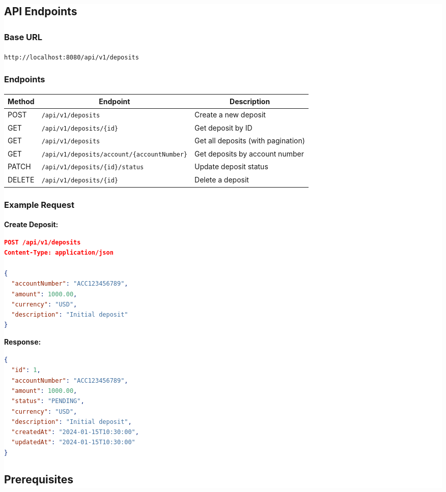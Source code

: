 ## API Endpoints

### Base URL
```
http://localhost:8080/api/v1/deposits
```

### Endpoints

| Method | Endpoint | Description |
|--------|----------|-------------|
| POST | `/api/v1/deposits` | Create a new deposit |
| GET | `/api/v1/deposits/{id}` | Get deposit by ID |
| GET | `/api/v1/deposits` | Get all deposits (with pagination) |
| GET | `/api/v1/deposits/account/{accountNumber}` | Get deposits by account number |
| PATCH | `/api/v1/deposits/{id}/status` | Update deposit status |
| DELETE | `/api/v1/deposits/{id}` | Delete a deposit |

### Example Request

**Create Deposit:**
```json
POST /api/v1/deposits
Content-Type: application/json

{
  "accountNumber": "ACC123456789",
  "amount": 1000.00,
  "currency": "USD",
  "description": "Initial deposit"
}
```

**Response:**
```json
{
  "id": 1,
  "accountNumber": "ACC123456789",
  "amount": 1000.00,
  "status": "PENDING",
  "currency": "USD",
  "description": "Initial deposit",
  "createdAt": "2024-01-15T10:30:00",
  "updatedAt": "2024-01-15T10:30:00"
}
```

## Prerequisites
